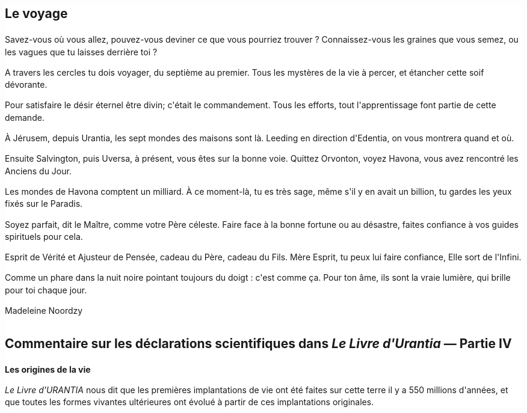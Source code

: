 ## Le voyage

Savez-vous où vous allez,
pouvez-vous deviner ce que vous pourriez trouver ?
Connaissez-vous les graines que vous semez,
ou les vagues que tu laisses derrière toi ?

A travers les cercles tu dois voyager,
du septième au premier.
Tous les mystères de la vie à percer,
et étancher cette soif dévorante.

Pour satisfaire le désir éternel
être divin; c'était le commandement.
Tous les efforts, tout l'apprentissage
font partie de cette demande.

À Jérusem, depuis Urantia,
les sept mondes des maisons sont là.
Leeding en direction d'Edentia,
on vous montrera quand et où.

Ensuite Salvington, puis Uversa,
à présent, vous êtes sur la bonne voie.
Quittez Orvonton, voyez Havona,
vous avez rencontré les Anciens du Jour.

Les mondes de Havona comptent un milliard.
À ce moment-là, tu es très sage,
même s'il y en avait un billion,
tu gardes les yeux fixés sur le Paradis.

Soyez parfait, dit le Maître,
comme votre Père céleste.
Faire face à la bonne fortune ou au désastre,
faites confiance à vos guides spirituels pour cela.

Esprit de Vérité et Ajusteur de Pensée,
cadeau du Père, cadeau du Fils.
Mère Esprit, tu peux lui faire confiance,
Elle sort de l'Infini.

Comme un phare dans la nuit noire
pointant toujours du doigt : c'est comme ça.
Pour ton âme, ils sont la vraie lumière,
qui brille pour toi chaque jour.

Madeleine Noordzy

## Commentaire sur les déclarations scientifiques dans _Le Livre d'Urantia_ — Partie IV

**Les origines de la vie**

_Le Livre d'URANTIA_ nous dit que les premières implantations de vie ont été faites sur cette terre il y a 550 millions d'années, et que toutes les formes vivantes ultérieures ont évolué à partir de ces implantations originales.
